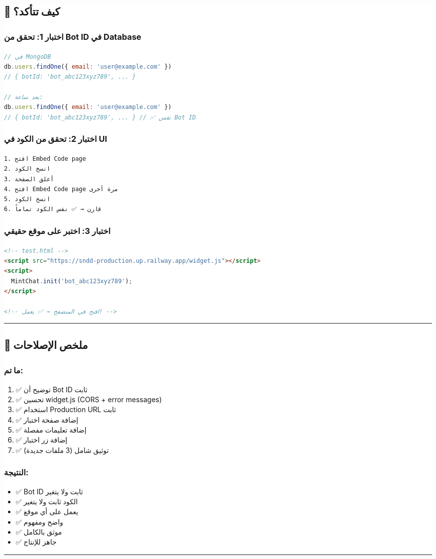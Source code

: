 
## 🧪 كيف تتأكد؟

### اختبار 1: تحقق من Bot ID في Database
```javascript
// في MongoDB
db.users.findOne({ email: 'user@example.com' })
// { botId: 'bot_abc123xyz789', ... }

// بعد ساعة:
db.users.findOne({ email: 'user@example.com' })
// { botId: 'bot_abc123xyz789', ... } // ✅ نفس Bot ID
```

### اختبار 2: تحقق من الكود في UI
```
1. افتح Embed Code page
2. انسخ الكود
3. أغلق الصفحة
4. افتح Embed Code page مرة أخرى
5. انسخ الكود
6. قارن → ✅ نفس الكود تماماً
```

### اختبار 3: اختبر على موقع حقيقي
```html
<!-- test.html -->
<script src="https://sndd-production.up.railway.app/widget.js"></script>
<script>
  MintChat.init('bot_abc123xyz789');
</script>

<!-- افتح في المتصفح → ✅ يعمل! -->
```

---

## 📝 ملخص الإصلاحات

### ما تم:
1. ✅ توضيح أن Bot ID ثابت
2. ✅ تحسين widget.js (CORS + error messages)
3. ✅ استخدام Production URL ثابت
4. ✅ إضافة صفحة اختبار
5. ✅ إضافة تعليمات مفصلة
6. ✅ إضافة زر اختبار
7. ✅ توثيق شامل (3 ملفات جديدة)

### النتيجة:
- ✅ Bot ID ثابت ولا يتغير
- ✅ الكود ثابت ولا يتغير
- ✅ يعمل على أي موقع
- ✅ واضح ومفهوم
- ✅ موثق بالكامل
- ✅ جاهز للإنتاج

---